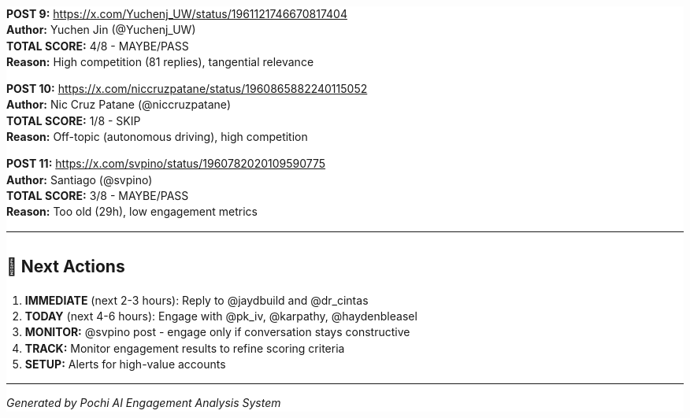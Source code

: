 **POST 9:** https://x.com/Yuchenj_UW/status/1961121746670817404  
**Author:** Yuchen Jin (@Yuchenj_UW)  
**TOTAL SCORE:** 4/8 - MAYBE/PASS  
**Reason:** High competition (81 replies), tangential relevance

**POST 10:** https://x.com/niccruzpatane/status/1960865882240115052  
**Author:** Nic Cruz Patane (@niccruzpatane)  
**TOTAL SCORE:** 1/8 - SKIP  
**Reason:** Off-topic (autonomous driving), high competition

**POST 11:** https://x.com/svpino/status/1960782020109590775  
**Author:** Santiago (@svpino)  
**TOTAL SCORE:** 3/8 - MAYBE/PASS  
**Reason:** Too old (29h), low engagement metrics

---

## 🚀 Next Actions

1. **IMMEDIATE** (next 2-3 hours): Reply to @jaydbuild and @dr_cintas
2. **TODAY** (next 4-6 hours): Engage with @pk_iv, @karpathy, @haydenbleasel  
3. **MONITOR:** @svpino post - engage only if conversation stays constructive
4. **TRACK:** Monitor engagement results to refine scoring criteria
5. **SETUP:** Alerts for high-value accounts

---
*Generated by Pochi AI Engagement Analysis System*

